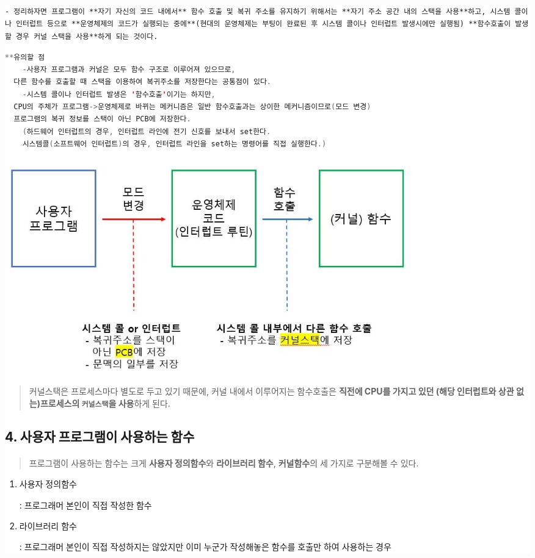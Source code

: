     - 정리하자면 프로그램이 **자기 자신의 코드 내에서** 함수 호출 및 복귀 주소를 유지하기 위해서는 **자기 주소 공간 내의 스택을 사용**하고, 시스템 콜이나 인터럽트 등으로 **운영체제의 코드가 실행되는 중에**(현대의 운영체제는 부팅이 완료된 후 시스템 콜이나 인터럽트 발생시에만 실행됨) **함수호출이 발생할 경우 커널 스택을 사용**하게 되는 것이다.
  
  ``` java
  **유의할 점
      -사용자 프로그램과 커널은 모두 함수 구조로 이루어져 있으므로, 
  	다른 함수를 호출할 때 스택을 이용하여 복귀주소를 저장한다는 공통점이 있다. 
      -시스템 콜이나 인터럽트 발생은 '함수호출'이기는 하지만, 
  	CPU의 주체가 프로그램->운영체제로 바뀌는 메커니즘은 일반 함수호출과는 상이한 메커니즘이므로(모드 변경) 
  	프로그램의 복귀 정보를 스택이 아닌 PCB에 저장한다.
      (하드웨어 인터럽트의 경우, 인터럽트 라인에 전기 신호를 보내서 set한다.
      시스템콜(소프트웨어 인터럽트)의 경우, 인터럽트 라인을 set하는 명령어를 직접 실행한다.)
  ```
  
  <img src="images/04_kernel_func_call.JPG" style="zoom:80%;" />
  
  > 커널스택은 프로세스마다 별도로 두고 있기 때문에, 커널 내에서 이루어지는 함수호출은 **직전에 CPU를 가지고 있던 (해당 인터럽트와 상관 없는)프로세스의 `커널스택`을 사용**하게 된다.



## 4. 사용자 프로그램이 사용하는 함수

> 프로그램이 사용하는 함수는 크게 **사용자 정의함수**와 **라이브러리 함수**, **커널함수**의 세 가지로 구분해볼 수 있다.

1. 사용자 정의함수

   : 프로그래머 본인이 직접 작성한 함수

2. 라이브러리 함수

   : 프로그래머 본인이 직접 작성하지는 않았지만 이미 누군가 작성해놓은 함수를 호출만 하여 사용하는 경우

